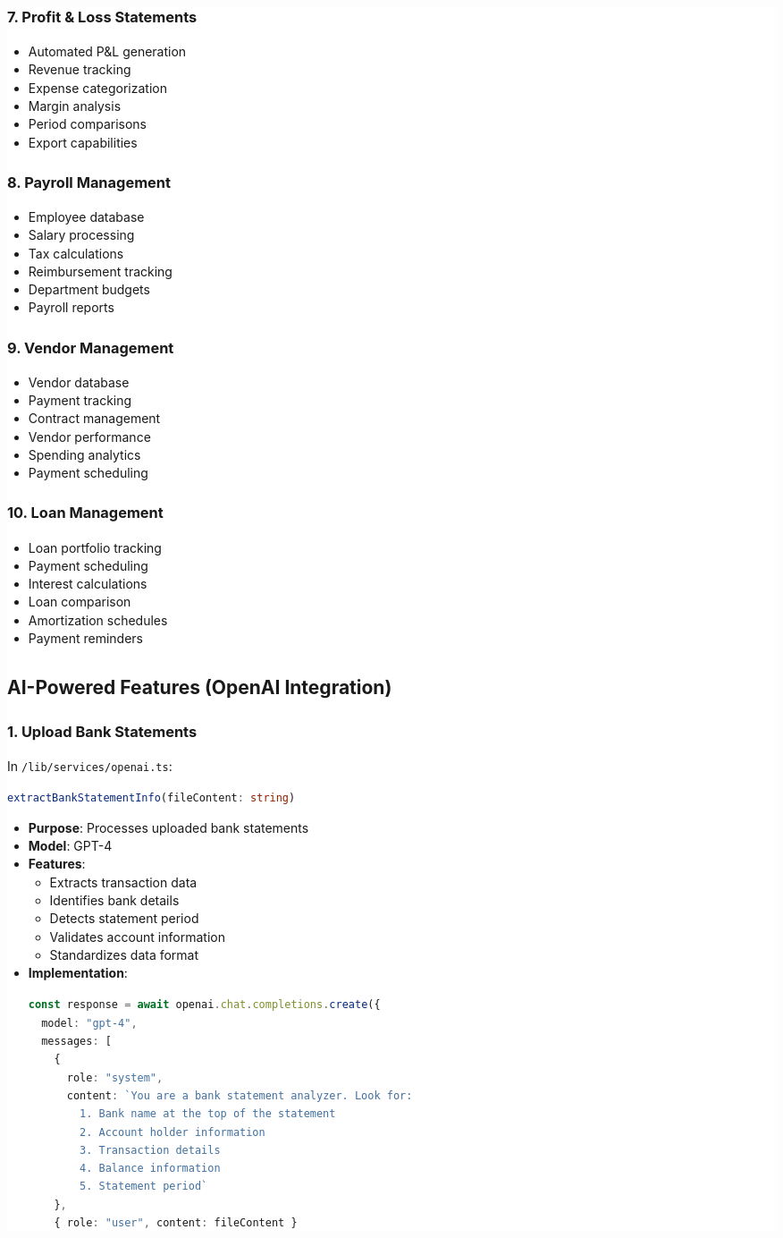 ### 7. Profit & Loss Statements
- Automated P&L generation
- Revenue tracking
- Expense categorization
- Margin analysis
- Period comparisons
- Export capabilities

### 8. Payroll Management
- Employee database
- Salary processing
- Tax calculations
- Reimbursement tracking
- Department budgets
- Payroll reports

### 9. Vendor Management
- Vendor database
- Payment tracking
- Contract management
- Vendor performance
- Spending analytics
- Payment scheduling

### 10. Loan Management
- Loan portfolio tracking
- Payment scheduling
- Interest calculations
- Loan comparison
- Amortization schedules
- Payment reminders

## AI-Powered Features (OpenAI Integration)

### 1. Upload Bank Statements
In `/lib/services/openai.ts`:
```typescript
extractBankStatementInfo(fileContent: string)
```
- **Purpose**: Processes uploaded bank statements
- **Model**: GPT-4
- **Features**:
  - Extracts transaction data
  - Identifies bank details
  - Detects statement period
  - Validates account information
  - Standardizes data format
- **Implementation**:
  ```typescript
  const response = await openai.chat.completions.create({
    model: "gpt-4",
    messages: [
      {
        role: "system",
        content: `You are a bank statement analyzer. Look for:
          1. Bank name at the top of the statement
          2. Account holder information
          3. Transaction details
          4. Balance information
          5. Statement period`
      },
      { role: "user", content: fileContent }
  ```